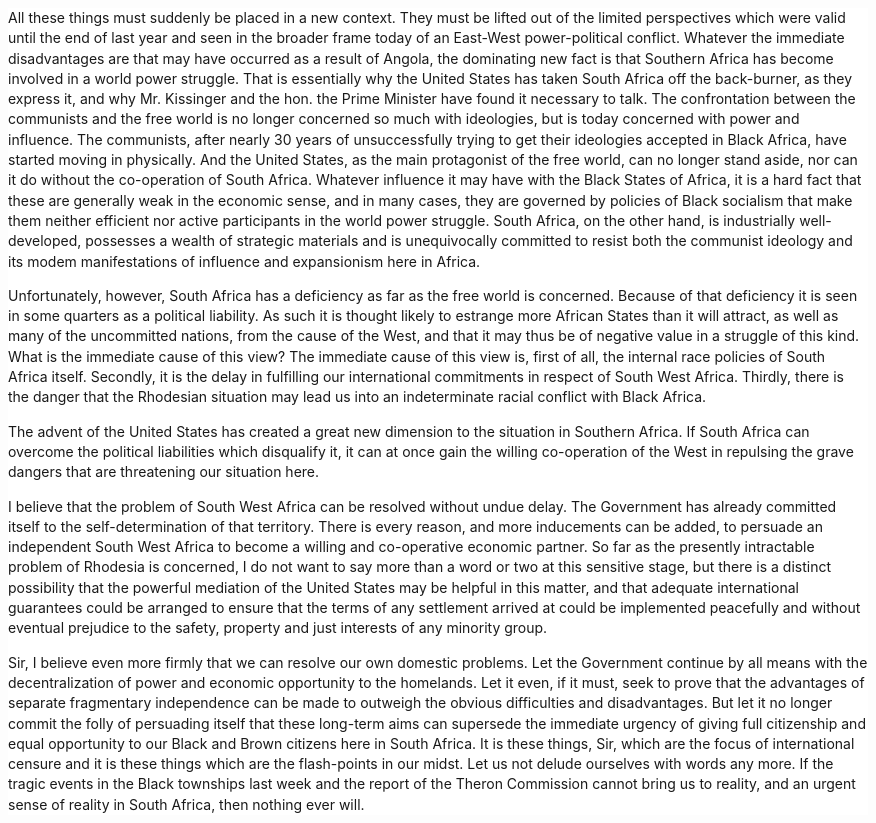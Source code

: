 <p>All these things must suddenly be placed in a new context. They must be lifted out of the limited perspectives which were valid until the end of last year and seen in the broader frame today of an East-West power-political conflict. Whatever the immediate disadvantages are that may have occurred as a result of Angola, the dominating new fact is that Southern Africa has become involved in a world power struggle. That is essentially why the United States has taken South Africa off the back-burner, as they express it, and why Mr. Kissinger and the hon. the Prime Minister have found it necessary to talk. The confrontation between the communists and the free world is no longer concerned so much with ideologies, but is today concerned with power and influence. The communists, after nearly 30 years of unsuccessfully trying to get their ideologies accepted in Black Africa, have started moving in physically. And the United States, as the main protagonist of the free world, can no longer stand aside, nor can it do without the co-operation of South Africa. Whatever influence it may have with the Black States of Africa, it is a hard fact that these are generally weak in the economic sense, and in many cases, they are governed by policies of Black socialism that make them neither efficient nor active participants in the world power struggle. South Africa, on the other hand, is industrially well-developed, possesses a wealth of strategic materials and is unequivocally committed to resist both the communist ideology and its modem manifestations of influence and expansionism here in Africa.</p>

<p>Unfortunately, however, South Africa has a deficiency as far as the free world is concerned. Because of that deficiency it is seen in some quarters as a political liability. As such it is thought likely to estrange more African States than it will attract, as well as many of the uncommitted nations, from the cause of the West, and that it may thus be of negative value in a struggle of this kind. What is the immediate cause of this view? The immediate cause of this view is, first of all, the internal race policies of South Africa itself. Secondly, it is the delay in fulfilling our international commitments in respect of South West Africa. Thirdly, there is the danger that the Rhodesian situation may lead us into an indeterminate racial conflict with Black Africa.</p>

<p>The advent of the United States has created a great new dimension to the situation in Southern Africa. If South Africa can overcome the political liabilities which disqualify it, it can at once gain the willing co-operation of the West in repulsing the grave dangers that are threatening our situation here.</p>

<p>I believe that the problem of South West Africa can be resolved without undue delay. The Government has already committed itself to the self-determination of that territory. There is every reason, and more inducements can be added, to persuade an independent South West Africa to become a willing and co-operative economic partner. So far as the <span class="col_10441-10442" refersTo="page_1131"/>presently intractable problem of Rhodesia is concerned, I do not want to say more than a word or two at this sensitive stage, but there is a distinct possibility that the powerful mediation of the United States may be helpful in this matter, and that adequate international guarantees could be arranged to ensure that the terms of any settlement arrived at could be implemented peacefully and without eventual prejudice to the safety, property and just interests of any minority group.</p>

<p>Sir, I believe even more firmly that we can resolve our own domestic problems. Let the Government continue by all means with the decentralization of power and economic opportunity to the homelands. Let it even, if it must, seek to prove that the advantages of separate fragmentary independence can be made to outweigh the obvious difficulties and disadvantages. But let it no longer commit the folly of persuading itself that these long-term aims can supersede the immediate urgency of giving full citizenship and equal opportunity to our Black and Brown citizens here in South Africa. It is these things, Sir, which are the focus of international censure and it is these things which are the flash-points in our midst. Let us not delude ourselves with words any more. If the tragic events in the Black townships last week and the report of the Theron Commission cannot bring us to reality, and an urgent sense of reality in South Africa, then nothing ever will.</p>
